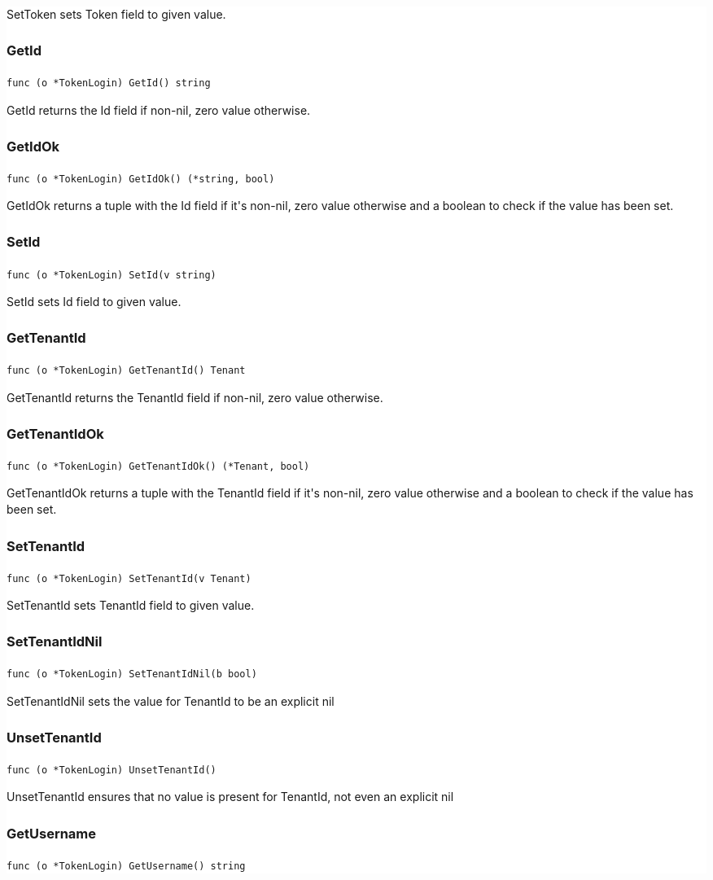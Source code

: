 SetToken sets Token field to given value.


### GetId

`func (o *TokenLogin) GetId() string`

GetId returns the Id field if non-nil, zero value otherwise.

### GetIdOk

`func (o *TokenLogin) GetIdOk() (*string, bool)`

GetIdOk returns a tuple with the Id field if it's non-nil, zero value otherwise
and a boolean to check if the value has been set.

### SetId

`func (o *TokenLogin) SetId(v string)`

SetId sets Id field to given value.


### GetTenantId

`func (o *TokenLogin) GetTenantId() Tenant`

GetTenantId returns the TenantId field if non-nil, zero value otherwise.

### GetTenantIdOk

`func (o *TokenLogin) GetTenantIdOk() (*Tenant, bool)`

GetTenantIdOk returns a tuple with the TenantId field if it's non-nil, zero value otherwise
and a boolean to check if the value has been set.

### SetTenantId

`func (o *TokenLogin) SetTenantId(v Tenant)`

SetTenantId sets TenantId field to given value.


### SetTenantIdNil

`func (o *TokenLogin) SetTenantIdNil(b bool)`

 SetTenantIdNil sets the value for TenantId to be an explicit nil

### UnsetTenantId
`func (o *TokenLogin) UnsetTenantId()`

UnsetTenantId ensures that no value is present for TenantId, not even an explicit nil
### GetUsername

`func (o *TokenLogin) GetUsername() string`

